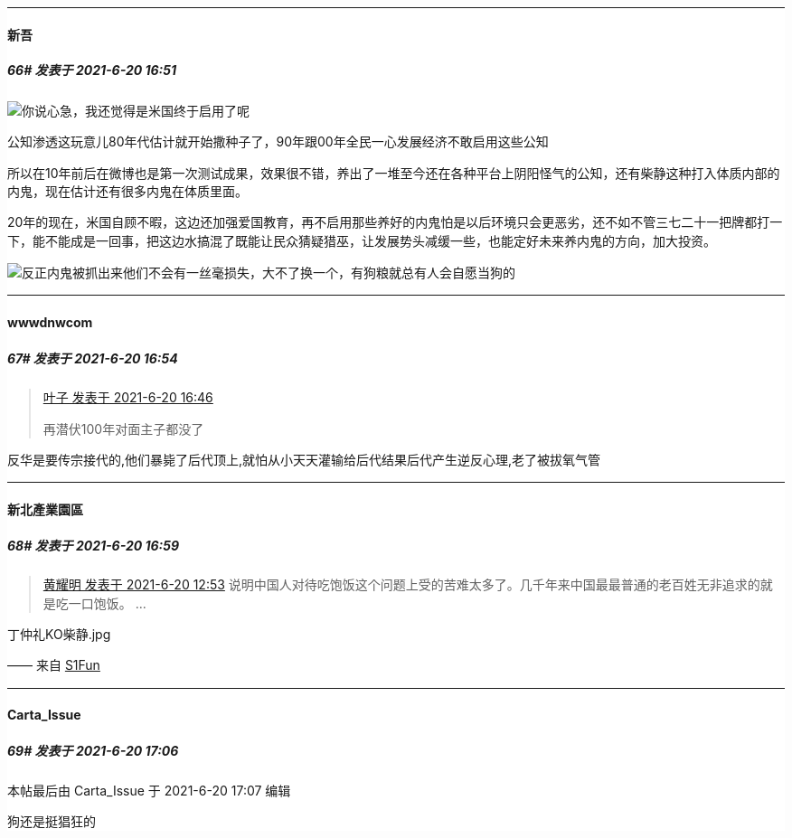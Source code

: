 
*****

####  新吾  
##### 66#       发表于 2021-6-20 16:51


<img src="https://static.saraba1st.com/image/smiley/face2017/067.png" referrerpolicy="no-referrer">你说心急，我还觉得是米国终于启用了呢


公知渗透这玩意儿80年代估计就开始撒种子了，90年跟00年全民一心发展经济不敢启用这些公知


所以在10年前后在微博也是第一次测试成果，效果很不错，养出了一堆至今还在各种平台上阴阳怪气的公知，还有柴静这种打入体质内部的内鬼，现在估计还有很多内鬼在体质里面。


20年的现在，米国自顾不暇，这边还加强爱国教育，再不启用那些养好的内鬼怕是以后环境只会更恶劣，还不如不管三七二十一把牌都打一下，能不能成是一回事，把这边水搞混了既能让民众猜疑猎巫，让发展势头减缓一些，也能定好未来养内鬼的方向，加大投资。

<img src="https://static.saraba1st.com/image/smiley/face2017/049.png" referrerpolicy="no-referrer">反正内鬼被抓出来他们不会有一丝毫损失，大不了换一个，有狗粮就总有人会自愿当狗的


*****

####  wwwdnwcom  
##### 67#       发表于 2021-6-20 16:54


<blockquote><a href="httphttps://bbs.saraba1st.com/2b/forum.php?mod=redirect&amp;goto=findpost&amp;pid=51675813&amp;ptid=2010928" target="_blank">叶子 发表于 2021-6-20 16:46</a>

再潜伏100年对面主子都没了</blockquote>
反华是要传宗接代的,他们暴毙了后代顶上,就怕从小天天灌输给后代结果后代产生逆反心理,老了被拔氧气管


*****

####  新北產業園區  
##### 68#       发表于 2021-6-20 16:59


<blockquote><a href="httphttps://bbs.saraba1st.com/2b/forum.php?mod=redirect&amp;goto=findpost&amp;pid=51673655&amp;ptid=2010928" target="_blank">黄耀明 发表于 2021-6-20 12:53</a>
说明中国人对待吃饱饭这个问题上受的苦难太多了。几千年来中国最最普通的老百姓无非追求的就是吃一口饱饭。 ...</blockquote>
丁仲礼KO柴静.jpg

—— 来自 [S1Fun](https://s1fun.koalcat.com)


*****

####  Carta_Issue  
##### 69#       发表于 2021-6-20 17:06


 本帖最后由 Carta_Issue 于 2021-6-20 17:07 编辑 

狗还是挺猖狂的

